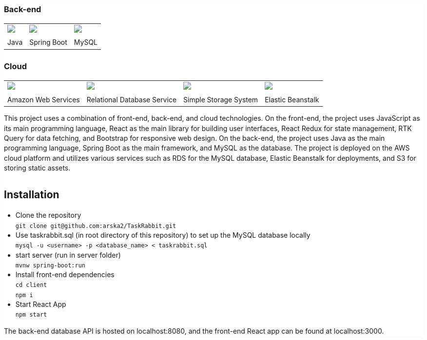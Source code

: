 ### Back-end

<table>
<tbody>
  <tr>
    <td><img src="https://logos-download.com/wp-content/uploads/2016/10/Java_logo_icon.png" height="50px"></td>
    <td><img src="https://upload.wikimedia.org/wikipedia/commons/thumb/4/44/Spring_Framework_Logo_2018.svg/1200px-Spring_Framework_Logo_2018.svg.png" height="50px"></td>
    <td><img src="https://upload.wikimedia.org/wikipedia/labs/8/8e/Mysql_logo.png" height="50px"></td>
  <tr>
    <td>Java</td>
    <td>Spring Boot</td>
    <td>MySQL</td>
  </tr>
</tbody>
</table>

### Cloud

<table>
<tbody>
  <tr>
    <td><img src="https://encrypted-tbn0.gstatic.com/images?q=tbn:ANd9GcTJEZ8qzIPaSZbld6HkjbcGXg9Eb51DT5HN7aRZVQzPn2Myo93Onq7PXtWMglYnTnMqy3c&usqp=CAU" height="50px"></td>
    <td><img src="https://cdn.worldvectorlogo.com/logos/aws-rds.svg" height="50px"></td>
    <td><img src="https://upload.wikimedia.org/wikipedia/commons/thumb/b/bc/Amazon-S3-Logo.svg/1712px-Amazon-S3-Logo.svg.png" height="50px"></td>
    <td><img src="https://cdn.worldvectorlogo.com/logos/aws-elastic-beanstalk-1.svg" height="50px"></td>

  <tr>
    <td>Amazon Web Services</td>
    <td>Relational Database Service</td>
    <td>Simple Storage System</td>
    <td>Elastic Beanstalk</td>
  </tr>
</tbody>
</table>

This project uses a combination of front-end, back-end, and cloud technologies. On the front-end, the project uses JavaScript as its main programming language, React as the main library for building user interfaces, React Redux for state management, RTK Query for data fetching, and Bootstrap for responsive web design. On the back-end, the project uses Java as the main programming language, Spring Boot as the main framework, and MySQL as the database. The project is deployed on the AWS cloud platform and utilizes various services such as RDS for the MySQL database, Elastic Beanstalk for deployments, and S3 for storing static assets.

## Installation

- Clone the repository  
`git clone git@github.com:arska2/TaskRabbit.git`  
- Use taskrabbit.sql (in root directory of this repository) to set up the MySQL database locally  
`mysql -u <username> -p <database_name> < taskrabbit.sql`
- start server (run in server folder)   
    `mvnw spring-boot:run`   
- Install front-end dependencies   
`cd client`  
`npm i`  
- Start React App  
`npm start`

The back-end database API is hosted on localhost:8080, and the front-end React app can be found at localhost:3000.




